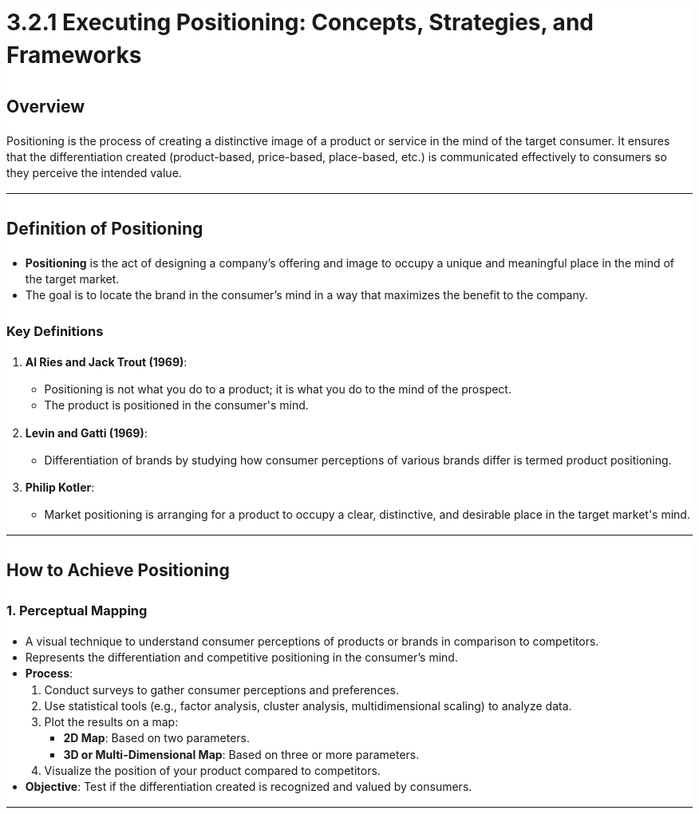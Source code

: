 # 3.2.1 Executing Positioning: Concepts, Strategies, and Frameworks

## Overview
Positioning is the process of creating a distinctive image of a product or service in the mind of the target consumer. It ensures that the differentiation created (product-based, price-based, place-based, etc.) is communicated effectively to consumers so they perceive the intended value.

---

## Definition of Positioning

- **Positioning** is the act of designing a company’s offering and image to occupy a unique and meaningful place in the mind of the target market.
- The goal is to locate the brand in the consumer’s mind in a way that maximizes the benefit to the company.

### Key Definitions
1. **Al Ries and Jack Trout (1969)**:
   - Positioning is not what you do to a product; it is what you do to the mind of the prospect.
   - The product is positioned in the consumer's mind.

2. **Levin and Gatti (1969)**:
   - Differentiation of brands by studying how consumer perceptions of various brands differ is termed product positioning.

3. **Philip Kotler**:
   - Market positioning is arranging for a product to occupy a clear, distinctive, and desirable place in the target market's mind.

---

## How to Achieve Positioning
### 1. **Perceptual Mapping**
- A visual technique to understand consumer perceptions of products or brands in comparison to competitors.
- Represents the differentiation and competitive positioning in the consumer’s mind.
- **Process**:
  1. Conduct surveys to gather consumer perceptions and preferences.
  2. Use statistical tools (e.g., factor analysis, cluster analysis, multidimensional scaling) to analyze data.
  3. Plot the results on a map:
     - **2D Map**: Based on two parameters.
     - **3D or Multi-Dimensional Map**: Based on three or more parameters.
  4. Visualize the position of your product compared to competitors.
- **Objective**: Test if the differentiation created is recognized and valued by consumers.

---

